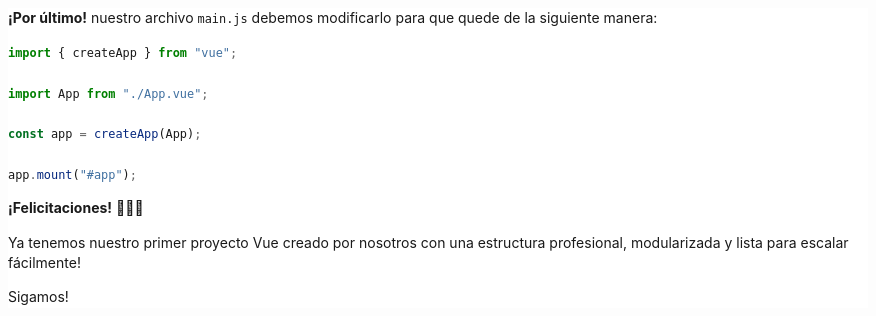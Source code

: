 **¡Por último!** nuestro archivo `main.js` debemos modificarlo para que quede de la siguiente manera:

```js
import { createApp } from "vue";

import App from "./App.vue";

const app = createApp(App);

app.mount("#app");
```

**¡Felicitaciones!** 🥳🥳🥳

Ya tenemos nuestro primer proyecto Vue creado por nosotros con una estructura profesional, modularizada y lista para escalar fácilmente!

Sigamos!
